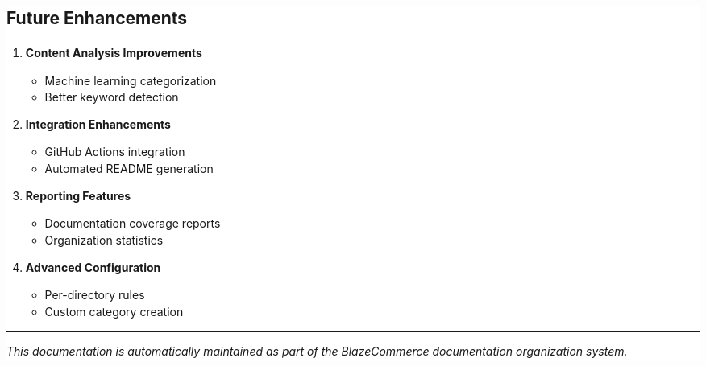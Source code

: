 ## Future Enhancements

1. **Content Analysis Improvements**
   - Machine learning categorization
   - Better keyword detection

2. **Integration Enhancements**
   - GitHub Actions integration
   - Automated README generation

3. **Reporting Features**
   - Documentation coverage reports
   - Organization statistics

4. **Advanced Configuration**
   - Per-directory rules
   - Custom category creation

---

*This documentation is automatically maintained as part of the BlazeCommerce documentation organization system.*
